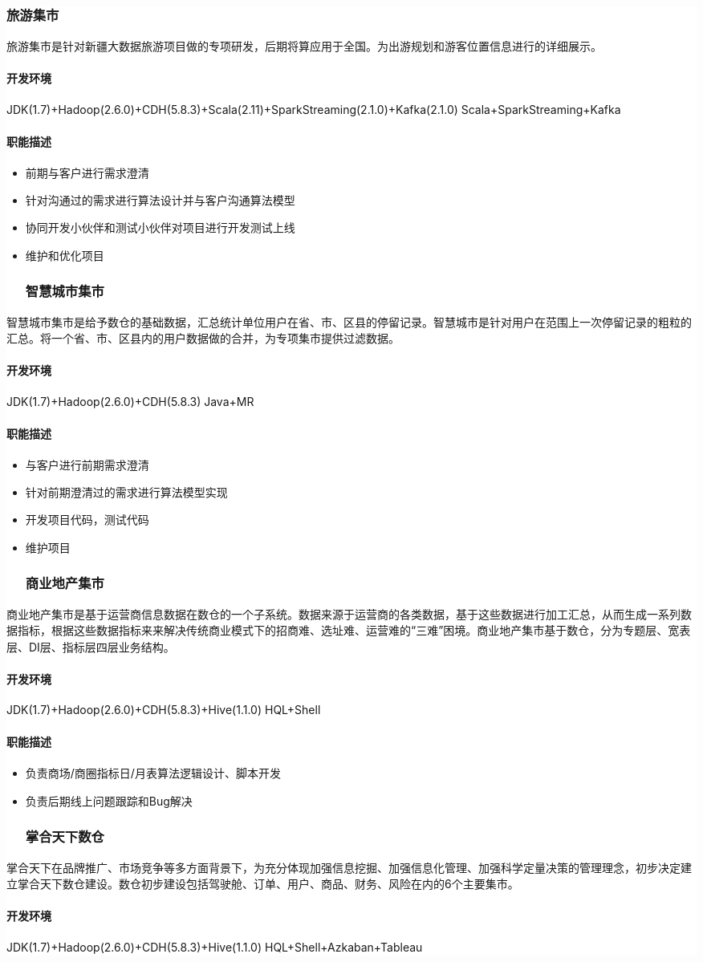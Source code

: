 
  ### 旅游集市

旅游集市是针对新疆大数据旅游项目做的专项研发，后期将算应用于全国。为出游规划和游客位置信息进行的详细展示。

   #### 开发环境

JDK(1.7)+Hadoop(2.6.0)+CDH(5.8.3)+Scala(2.11)+SparkStreaming(2.1.0)+Kafka(2.1.0)  Scala+SparkStreaming+Kafka

   #### 职能描述

- 前期与客户进行需求澄清
- 针对沟通过的需求进行算法设计并与客户沟通算法模型
- 协同开发小伙伴和测试小伙伴对项目进行开发测试上线
- 维护和优化项目


  ### 智慧城市集市

智慧城市集市是给予数仓的基础数据，汇总统计单位用户在省、市、区县的停留记录。智慧城市是针对用户在范围上一次停留记录的粗粒的汇总。将一个省、市、区县内的用户数据做的合并，为专项集市提供过滤数据。

   #### 开发环境

JDK(1.7)+Hadoop(2.6.0)+CDH(5.8.3)     Java+MR

   #### 职能描述

- 与客户进行前期需求澄清
- 针对前期澄清过的需求进行算法模型实现
- 开发项目代码，测试代码
- 维护项目


  ### 商业地产集市 

商业地产集市是基于运营商信息数据在数仓的一个子系统。数据来源于运营商的各类数据，基于这些数据进行加工汇总，从而生成一系列数据指标，根据这些数据指标来来解决传统商业模式下的招商难、选址难、运营难的“三难”困境。商业地产集市基于数仓，分为专题层、宽表层、DI层、指标层四层业务结构。

   ####  开发环境

JDK(1.7)+Hadoop(2.6.0)+CDH(5.8.3)+Hive(1.1.0)    HQL+Shell

   #### 职能描述

- 负责商场/商圈指标日/月表算法逻辑设计、脚本开发
- 负责后期线上问题跟踪和Bug解决


  ### 掌合天下数仓

掌合天下在品牌推广、市场竞争等多方面背景下，为充分体现加强信息挖掘、加强信息化管理、加强科学定量决策的管理理念，初步决定建立掌合天下数仓建设。数仓初步建设包括驾驶舱、订单、用户、商品、财务、风险在内的6个主要集市。

   #### 开发环境

JDK(1.7)+Hadoop(2.6.0)+CDH(5.8.3)+Hive(1.1.0)     HQL+Shell+Azkaban+Tableau
